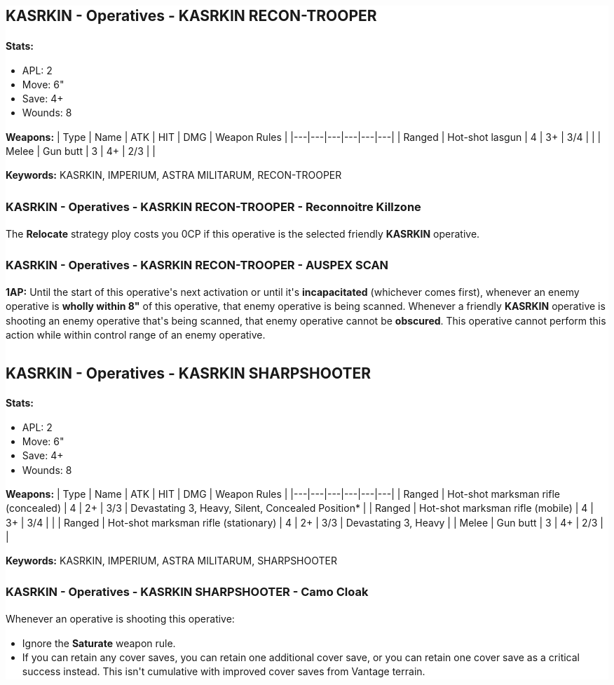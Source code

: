 ## KASRKIN - Operatives - KASRKIN RECON-TROOPER
**Stats:**
- APL: 2
- Move: 6"
- Save: 4+
- Wounds: 8

**Weapons:**
| Type | Name | ATK | HIT | DMG | Weapon Rules |
|---|---|---|---|---|---|
| Ranged | Hot-shot lasgun | 4 | 3+ | 3/4 | |
| Melee | Gun butt | 3 | 4+ | 2/3 | |

**Keywords:** KASRKIN, IMPERIUM, ASTRA MILITARUM, RECON-TROOPER

### KASRKIN - Operatives - KASRKIN RECON-TROOPER - Reconnoitre Killzone
The **Relocate** strategy ploy costs you 0CP if this operative is the selected friendly **KASRKIN** operative.

### KASRKIN - Operatives - KASRKIN RECON-TROOPER - AUSPEX SCAN
**1AP:** Until the start of this operative's next activation or until it's **incapacitated** (whichever comes first), whenever an enemy operative is **wholly within 8"** of this operative, that enemy operative is being scanned. Whenever a friendly **KASRKIN** operative is shooting an enemy operative that's being scanned, that enemy operative cannot be **obscured**.
This operative cannot perform this action while within control range of an enemy operative.

## KASRKIN - Operatives - KASRKIN SHARPSHOOTER
**Stats:**
- APL: 2
- Move: 6"
- Save: 4+
- Wounds: 8

**Weapons:**
| Type | Name | ATK | HIT | DMG | Weapon Rules |
|---|---|---|---|---|---|
| Ranged | Hot-shot marksman rifle (concealed) | 4 | 2+ | 3/3 | Devastating 3, Heavy, Silent, Concealed Position* |
| Ranged | Hot-shot marksman rifle (mobile) | 4 | 3+ | 3/4 | |
| Ranged | Hot-shot marksman rifle (stationary) | 4 | 2+ | 3/3 | Devastating 3, Heavy |
| Melee | Gun butt | 3 | 4+ | 2/3 | |

**Keywords:** KASRKIN, IMPERIUM, ASTRA MILITARUM, SHARPSHOOTER

### KASRKIN - Operatives - KASRKIN SHARPSHOOTER - Camo Cloak
Whenever an operative is shooting this operative:
*   Ignore the **Saturate** weapon rule.
*   If you can retain any cover saves, you can retain one additional cover save, or you can retain one cover save as a critical success instead. This isn't cumulative with improved cover saves from Vantage terrain.
